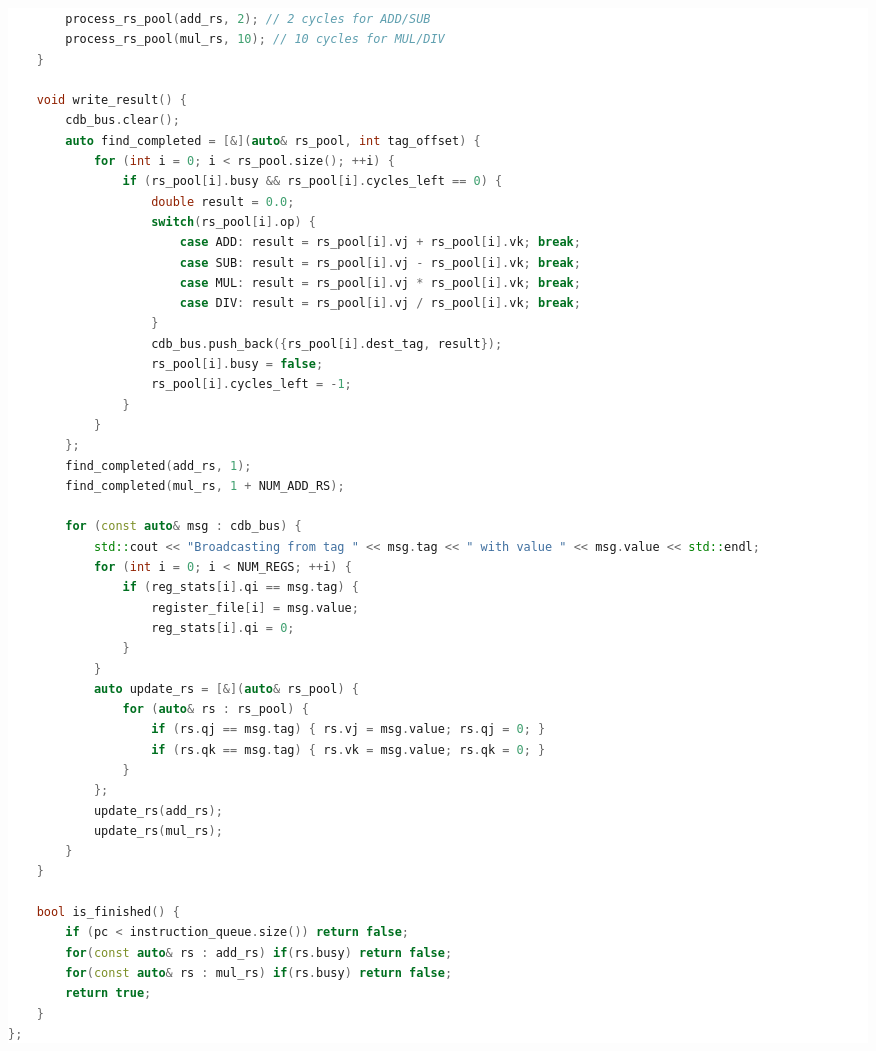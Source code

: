 ```cpp
        process_rs_pool(add_rs, 2); // 2 cycles for ADD/SUB
        process_rs_pool(mul_rs, 10); // 10 cycles for MUL/DIV
    }

    void write_result() {
        cdb_bus.clear();
        auto find_completed = [&](auto& rs_pool, int tag_offset) {
            for (int i = 0; i < rs_pool.size(); ++i) {
                if (rs_pool[i].busy && rs_pool[i].cycles_left == 0) {
                    double result = 0.0;
                    switch(rs_pool[i].op) {
                        case ADD: result = rs_pool[i].vj + rs_pool[i].vk; break;
                        case SUB: result = rs_pool[i].vj - rs_pool[i].vk; break;
                        case MUL: result = rs_pool[i].vj * rs_pool[i].vk; break;
                        case DIV: result = rs_pool[i].vj / rs_pool[i].vk; break;
                    }
                    cdb_bus.push_back({rs_pool[i].dest_tag, result});
                    rs_pool[i].busy = false;
                    rs_pool[i].cycles_left = -1;
                }
            }
        };
        find_completed(add_rs, 1);
        find_completed(mul_rs, 1 + NUM_ADD_RS);

        for (const auto& msg : cdb_bus) {
            std::cout << "Broadcasting from tag " << msg.tag << " with value " << msg.value << std::endl;
            for (int i = 0; i < NUM_REGS; ++i) {
                if (reg_stats[i].qi == msg.tag) {
                    register_file[i] = msg.value;
                    reg_stats[i].qi = 0;
                }
            }
            auto update_rs = [&](auto& rs_pool) {
                for (auto& rs : rs_pool) {
                    if (rs.qj == msg.tag) { rs.vj = msg.value; rs.qj = 0; }
                    if (rs.qk == msg.tag) { rs.vk = msg.value; rs.qk = 0; }
                }
            };
            update_rs(add_rs);
            update_rs(mul_rs);
        }
    }

    bool is_finished() {
        if (pc < instruction_queue.size()) return false;
        for(const auto& rs : add_rs) if(rs.busy) return false;
        for(const auto& rs : mul_rs) if(rs.busy) return false;
        return true;
    }
};
```
